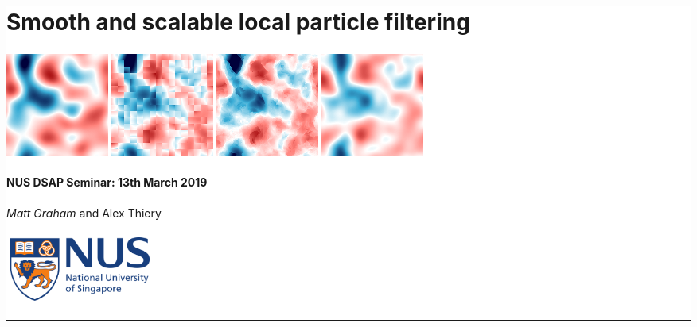 # Smooth and scalable local particle filtering

<img src='images/gaussian-field-true-state.png' />
<img src='images/gaussian-field-block-pf.png' />
<img src='images/gaussian-field-local-etpf.png' />
<img src='images/gaussian-field-smooth-local-etpf.png' />

#### NUS DSAP Seminar: 13th March 2019

*Matt Graham* and Alex Thiery
  
<img src='images/nus-logo.svg' height='80' style='padding: 5px;' />

---